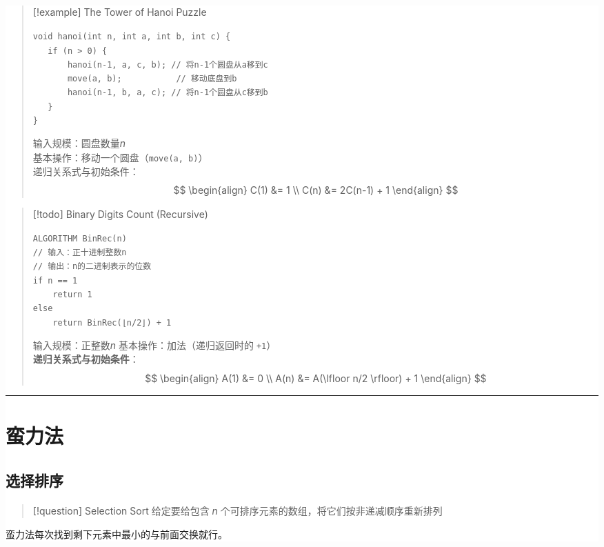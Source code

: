 > [!example] The Tower of Hanoi Puzzle
>```text  
>void hanoi(int n, int a, int b, int c) {  
>    if (n > 0) {  
>        hanoi(n-1, a, c, b); // 将n-1个圆盘从a移到c  
>        move(a, b);           // 移动底盘到b  
>        hanoi(n-1, b, a, c); // 将n-1个圆盘从c移到b  
>    }  
>}  
>```  
>输入规模：圆盘数量$n$  
>基本操作：移动一个圆盘（`move(a, b)`）  
>递归关系式与初始条件：  
>$$  
>\begin{align}  
>C(1) &= 1 \\  
>C(n) &= 2C(n-1) + 1  
>\end{align}  
>$$  
  
> [!todo] Binary Digits Count (Recursive)
> ```text  
> ALGORITHM BinRec(n)  
> // 输入：正十进制整数n  
> // 输出：n的二进制表示的位数  
> if n == 1  
>     return 1  
> else  
>     return BinRec(⌊n/2⌋) + 1  
> ```  
> 输入规模：正整数$n$ 
> 基本操作：加法（递归返回时的 `+1`）  
> **递归关系式与初始条件**：  
> $$  
> \begin{align}  
> A(1) &= 0 \\  
> A(n) &= A(\lfloor n/2 \rfloor) + 1  
> \end{align}  
> $$

---

# 蛮力法

## 选择排序

> [!question] Selection Sort
> 给定要给包含 $n$ 个可排序元素的数组，将它们按非递减顺序重新排列

蛮力法每次找到剩下元素中最小的与前面交换就行。
